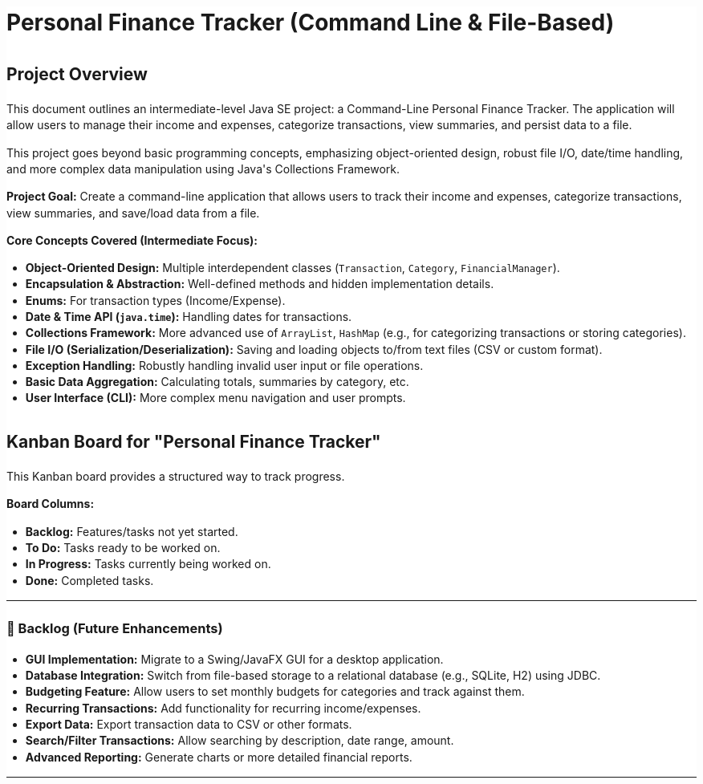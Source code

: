 # Personal Finance Tracker (Command Line & File-Based)

## Project Overview

This document outlines an intermediate-level Java SE project: a Command-Line Personal Finance Tracker. The application will allow users to manage their income and expenses, categorize transactions, view summaries, and persist data to a file.

This project goes beyond basic programming concepts, emphasizing object-oriented design, robust file I/O, date/time handling, and more complex data manipulation using Java's Collections Framework.

**Project Goal:** Create a command-line application that allows users to track their income and expenses, categorize transactions, view summaries, and save/load data from a file.

**Core Concepts Covered (Intermediate Focus):**

*   **Object-Oriented Design:** Multiple interdependent classes (`Transaction`, `Category`, `FinancialManager`).
*   **Encapsulation & Abstraction:** Well-defined methods and hidden implementation details.
*   **Enums:** For transaction types (Income/Expense).
*   **Date & Time API (`java.time`):** Handling dates for transactions.
*   **Collections Framework:** More advanced use of `ArrayList`, `HashMap` (e.g., for categorizing transactions or storing categories).
*   **File I/O (Serialization/Deserialization):** Saving and loading objects to/from text files (CSV or custom format).
*   **Exception Handling:** Robustly handling invalid user input or file operations.
*   **Basic Data Aggregation:** Calculating totals, summaries by category, etc.
*   **User Interface (CLI):** More complex menu navigation and user prompts.

## Kanban Board for "Personal Finance Tracker"

This Kanban board provides a structured way to track progress.

**Board Columns:**

*   **Backlog:** Features/tasks not yet started.
*   **To Do:** Tasks ready to be worked on.
*   **In Progress:** Tasks currently being worked on.
*   **Done:** Completed tasks.

---

### 🚀 Backlog (Future Enhancements)

*   **GUI Implementation:** Migrate to a Swing/JavaFX GUI for a desktop application.
*   **Database Integration:** Switch from file-based storage to a relational database (e.g., SQLite, H2) using JDBC.
*   **Budgeting Feature:** Allow users to set monthly budgets for categories and track against them.
*   **Recurring Transactions:** Add functionality for recurring income/expenses.
*   **Export Data:** Export transaction data to CSV or other formats.
*   **Search/Filter Transactions:** Allow searching by description, date range, amount.
*   **Advanced Reporting:** Generate charts or more detailed financial reports.

---